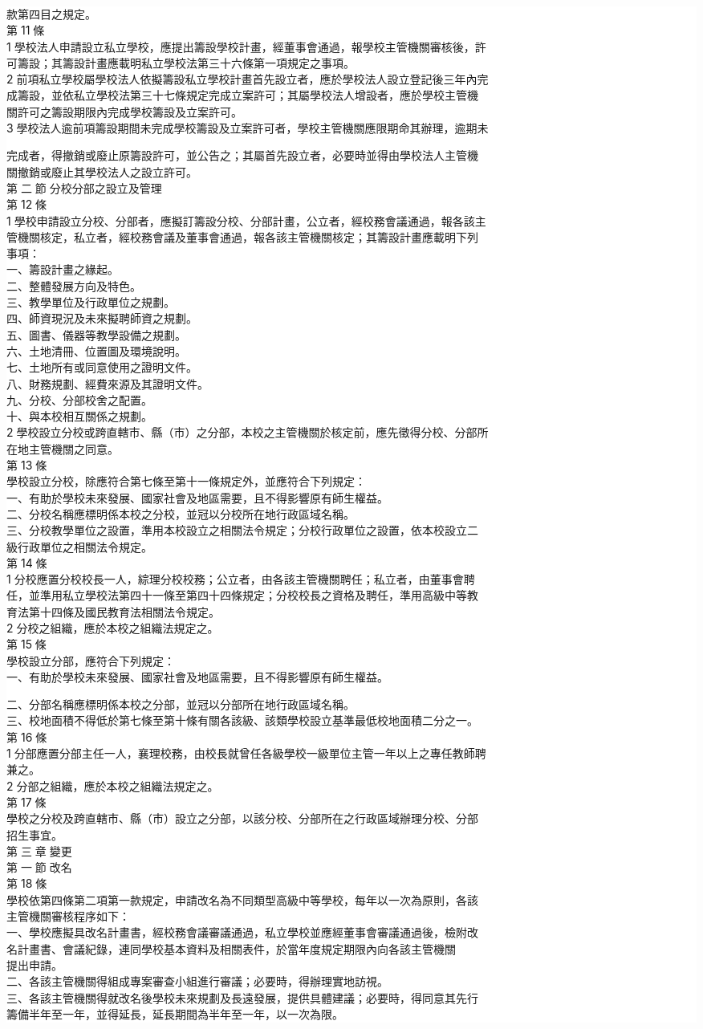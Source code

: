 款第四目之規定。  
第 11 條  
1 學校法人申請設立私立學校，應提出籌設學校計畫，經董事會通過，報學校主管機關審核後，許  
可籌設；其籌設計畫應載明私立學校法第三十六條第一項規定之事項。  
2 前項私立學校屬學校法人依擬籌設私立學校計畫首先設立者，應於學校法人設立登記後三年內完  
成籌設，並依私立學校法第三十七條規定完成立案許可；其屬學校法人增設者，應於學校主管機  
關許可之籌設期限內完成學校籌設及立案許可。  
3 學校法人逾前項籌設期間未完成學校籌設及立案許可者，學校主管機關應限期命其辦理，逾期未  


完成者，得撤銷或廢止原籌設許可，並公告之；其屬首先設立者，必要時並得由學校法人主管機  
關撤銷或廢止其學校法人之設立許可。  
第 二 節 分校分部之設立及管理  
第 12 條  
1 學校申請設立分校、分部者，應擬訂籌設分校、分部計畫，公立者，經校務會議通過，報各該主  
管機關核定，私立者，經校務會議及董事會通過，報各該主管機關核定；其籌設計畫應載明下列  
事項：  
一、籌設計畫之緣起。  
二、整體發展方向及特色。  
三、教學單位及行政單位之規劃。  
四、師資現況及未來擬聘師資之規劃。  
五、圖書、儀器等教學設備之規劃。  
六、土地清冊、位置圖及環境說明。  
七、土地所有或同意使用之證明文件。  
八、財務規劃、經費來源及其證明文件。  
九、分校、分部校舍之配置。  
十、與本校相互關係之規劃。  
2 學校設立分校或跨直轄市、縣（市）之分部，本校之主管機關於核定前，應先徵得分校、分部所  
在地主管機關之同意。  
第 13 條  
學校設立分校，除應符合第七條至第十一條規定外，並應符合下列規定：  
一、有助於學校未來發展、國家社會及地區需要，且不得影響原有師生權益。  
二、分校名稱應標明係本校之分校，並冠以分校所在地行政區域名稱。  
三、分校教學單位之設置，準用本校設立之相關法令規定；分校行政單位之設置，依本校設立二  
級行政單位之相關法令規定。  
第 14 條  
1 分校應置分校校長一人，綜理分校校務；公立者，由各該主管機關聘任；私立者，由董事會聘  
任，並準用私立學校法第四十一條至第四十四條規定；分校校長之資格及聘任，準用高級中等教  
育法第十四條及國民教育法相關法令規定。  
2 分校之組織，應於本校之組織法規定之。  
第 15 條  
學校設立分部，應符合下列規定：  
一、有助於學校未來發展、國家社會及地區需要，且不得影響原有師生權益。  


二、分部名稱應標明係本校之分部，並冠以分部所在地行政區域名稱。  
三、校地面積不得低於第七條至第十條有關各該級、該類學校設立基準最低校地面積二分之一。  
第 16 條  
1 分部應置分部主任一人，襄理校務，由校長就曾任各級學校一級單位主管一年以上之專任教師聘  
兼之。  
2 分部之組織，應於本校之組織法規定之。  
第 17 條  
學校之分校及跨直轄市、縣（市）設立之分部，以該分校、分部所在之行政區域辦理分校、分部  
招生事宜。  
第 三 章 變更  
第 一 節 改名  
第 18 條  
學校依第四條第二項第一款規定，申請改名為不同類型高級中等學校，每年以一次為原則，各該  
主管機關審核程序如下：  
一、學校應擬具改名計畫書，經校務會議審議通過，私立學校並應經董事會審議通過後，檢附改  
名計畫書、會議紀錄，連同學校基本資料及相關表件，於當年度規定期限內向各該主管機關  
提出申請。  
二、各該主管機關得組成專案審查小組進行審議；必要時，得辦理實地訪視。  
三、各該主管機關得就改名後學校未來規劃及長遠發展，提供具體建議；必要時，得同意其先行  
籌備半年至一年，並得延長，延長期間為半年至一年，以一次為限。  